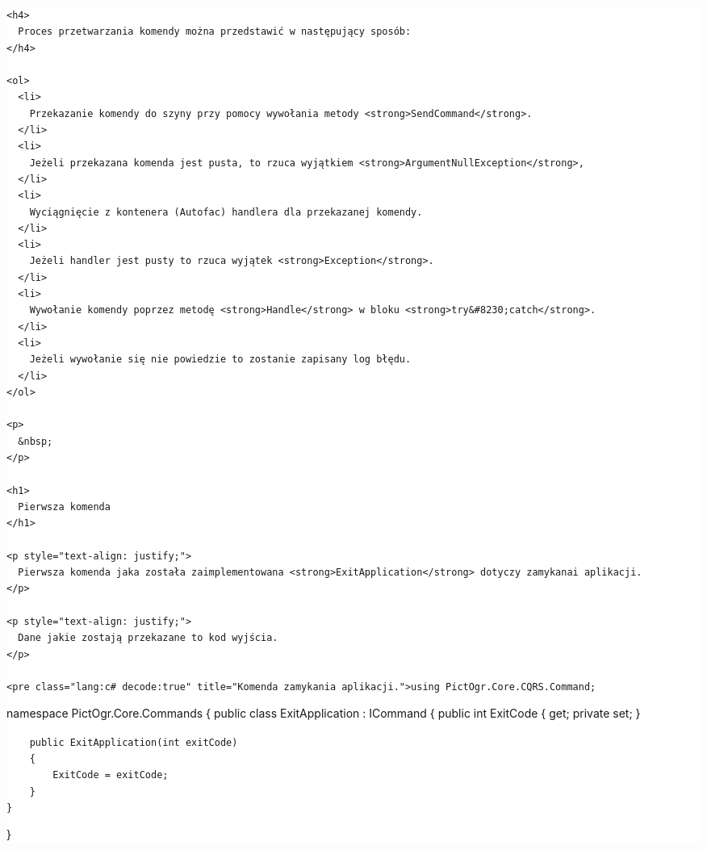     <h4>
      Proces przetwarzania komendy można przedstawić w następujący sposób:
    </h4>
    
    <ol>
      <li>
        Przekazanie komendy do szyny przy pomocy wywołania metody <strong>SendCommand</strong>.
      </li>
      <li>
        Jeżeli przekazana komenda jest pusta, to rzuca wyjątkiem <strong>ArgumentNullException</strong>,
      </li>
      <li>
        Wyciągnięcie z kontenera (Autofac) handlera dla przekazanej komendy.
      </li>
      <li>
        Jeżeli handler jest pusty to rzuca wyjątek <strong>Exception</strong>.
      </li>
      <li>
        Wywołanie komendy poprzez metodę <strong>Handle</strong> w bloku <strong>try&#8230;catch</strong>.
      </li>
      <li>
        Jeżeli wywołanie się nie powiedzie to zostanie zapisany log błędu.
      </li>
    </ol>
    
    <p>
      &nbsp;
    </p>
    
    <h1>
      Pierwsza komenda
    </h1>
    
    <p style="text-align: justify;">
      Pierwsza komenda jaka została zaimplementowana <strong>ExitApplication</strong> dotyczy zamykanai aplikacji.
    </p>
    
    <p style="text-align: justify;">
      Dane jakie zostają przekazane to kod wyjścia.
    </p>
    
    <pre class="lang:c# decode:true" title="Komenda zamykania aplikacji.">using PictOgr.Core.CQRS.Command;

namespace PictOgr.Core.Commands
{
	public class ExitApplication : ICommand
	{
		public int ExitCode { get; private set; }

		public ExitApplication(int exitCode)
		{
			ExitCode = exitCode;
		}
	}
}</pre>
    